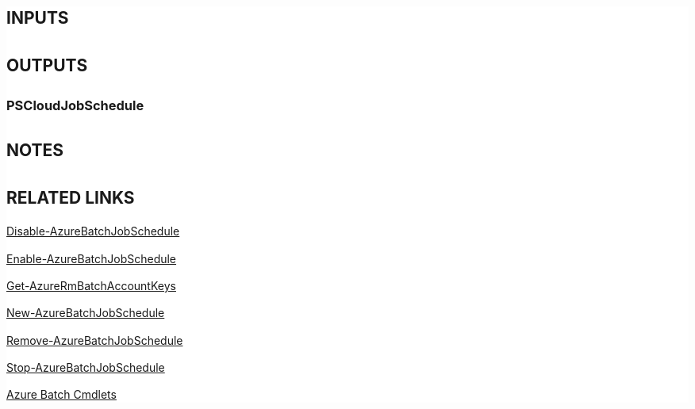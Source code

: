 ## INPUTS

## OUTPUTS

### PSCloudJobSchedule

## NOTES

## RELATED LINKS

[Disable-AzureBatchJobSchedule](./Disable-AzureBatchJobSchedule.md)

[Enable-AzureBatchJobSchedule](./Enable-AzureBatchJobSchedule.md)

[Get-AzureRmBatchAccountKeys](./Get-AzureRmBatchAccountKeys.md)

[New-AzureBatchJobSchedule](./New-AzureBatchJobSchedule.md)

[Remove-AzureBatchJobSchedule](./Remove-AzureBatchJobSchedule.md)

[Stop-AzureBatchJobSchedule](./Stop-AzureBatchJobSchedule.md)

[Azure Batch Cmdlets](./AzureRM.Batch.md)


